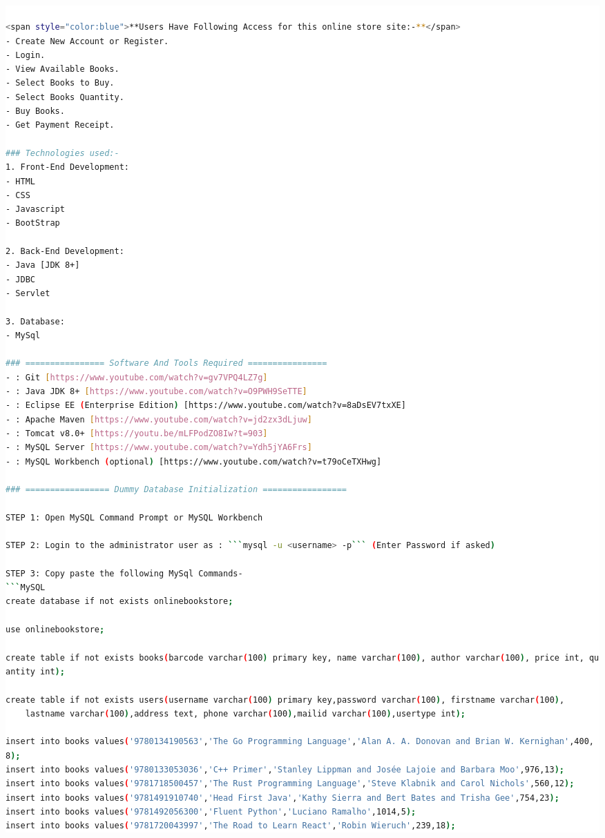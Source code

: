 ```bash

<span style="color:blue">**Users Have Following Access for this online store site:-**</span>
- Create New Account or Register.
- Login.
- View Available Books.
- Select Books to Buy.
- Select Books Quantity.
- Buy Books.
- Get Payment Receipt.

### Technologies used:-
1. Front-End Development:
- HTML
- CSS
- Javascript
- BootStrap

2. Back-End Development:
- Java [JDK 8+]
- JDBC
- Servlet

3. Database:
- MySql

### ================ Software And Tools Required ================
- : Git [https://www.youtube.com/watch?v=gv7VPQ4LZ7g]
- : Java JDK 8+ [https://www.youtube.com/watch?v=O9PWH9SeTTE]
- : Eclipse EE (Enterprise Edition) [https://www.youtube.com/watch?v=8aDsEV7txXE]
- : Apache Maven [https://www.youtube.com/watch?v=jd2zx3dLjuw]
- : Tomcat v8.0+ [https://youtu.be/mLFPodZO8Iw?t=903]
- : MySQL Server [https://www.youtube.com/watch?v=Ydh5jYA6Frs]
- : MySQL Workbench (optional) [https://www.youtube.com/watch?v=t79oCeTXHwg]

### ================= Dummy Database Initialization =================

STEP 1: Open MySQL Command Prompt or MySQL Workbench

STEP 2: Login to the administrator user as : ```mysql -u <username> -p``` (Enter Password if asked)

STEP 3: Copy paste the following MySql Commands-
```MySQL
create database if not exists onlinebookstore;

use onlinebookstore;

create table if not exists books(barcode varchar(100) primary key, name varchar(100), author varchar(100), price int, quantity int);

create table if not exists users(username varchar(100) primary key,password varchar(100), firstname varchar(100),
    lastname varchar(100),address text, phone varchar(100),mailid varchar(100),usertype int);

insert into books values('9780134190563','The Go Programming Language','Alan A. A. Donovan and Brian W. Kernighan',400,8);
insert into books values('9780133053036','C++ Primer','Stanley Lippman and Josée Lajoie and Barbara Moo',976,13);
insert into books values('9781718500457','The Rust Programming Language','Steve Klabnik and Carol Nichols',560,12);
insert into books values('9781491910740','Head First Java','Kathy Sierra and Bert Bates and Trisha Gee',754,23);
insert into books values('9781492056300','Fluent Python','Luciano Ramalho',1014,5);
insert into books values('9781720043997','The Road to Learn React','Robin Wieruch',239,18);
```
